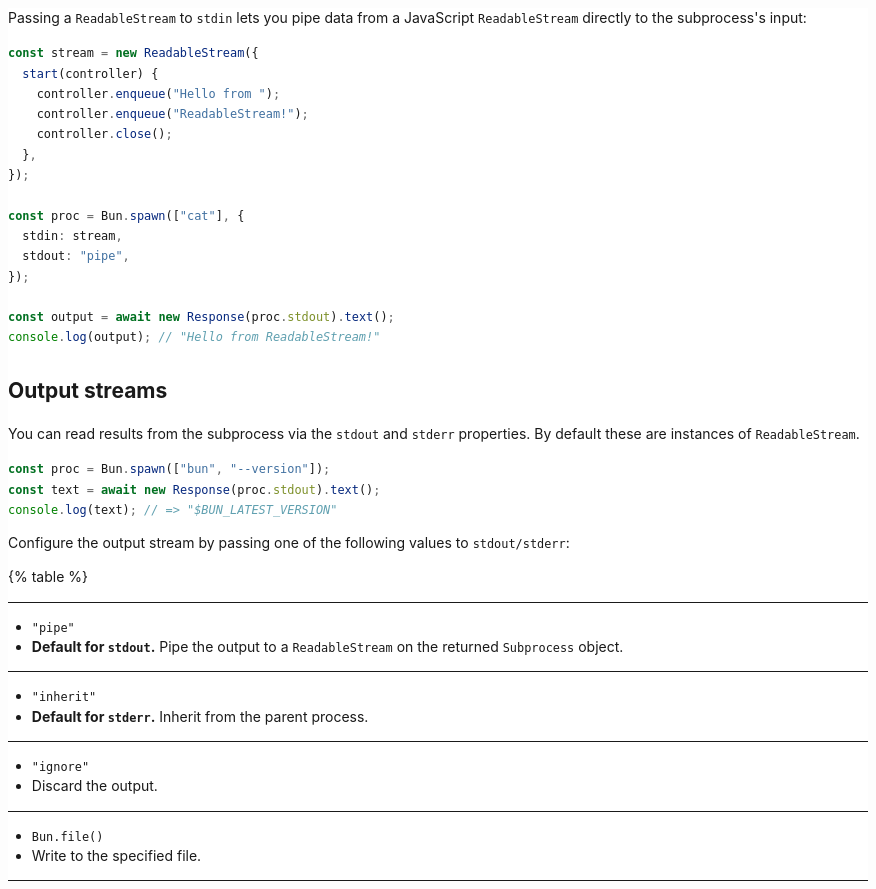 Passing a `ReadableStream` to `stdin` lets you pipe data from a JavaScript `ReadableStream` directly to the subprocess's input:

```ts
const stream = new ReadableStream({
  start(controller) {
    controller.enqueue("Hello from ");
    controller.enqueue("ReadableStream!");
    controller.close();
  },
});

const proc = Bun.spawn(["cat"], {
  stdin: stream,
  stdout: "pipe",
});

const output = await new Response(proc.stdout).text();
console.log(output); // "Hello from ReadableStream!"
```

## Output streams

You can read results from the subprocess via the `stdout` and `stderr` properties. By default these are instances of `ReadableStream`.

```ts
const proc = Bun.spawn(["bun", "--version"]);
const text = await new Response(proc.stdout).text();
console.log(text); // => "$BUN_LATEST_VERSION"
```

Configure the output stream by passing one of the following values to `stdout/stderr`:

{% table %}

---

- `"pipe"`
- **Default for `stdout`.** Pipe the output to a `ReadableStream` on the returned `Subprocess` object.

---

- `"inherit"`
- **Default for `stderr`.** Inherit from the parent process.

---

- `"ignore"`
- Discard the output.

---

- `Bun.file()`
- Write to the specified file.

---